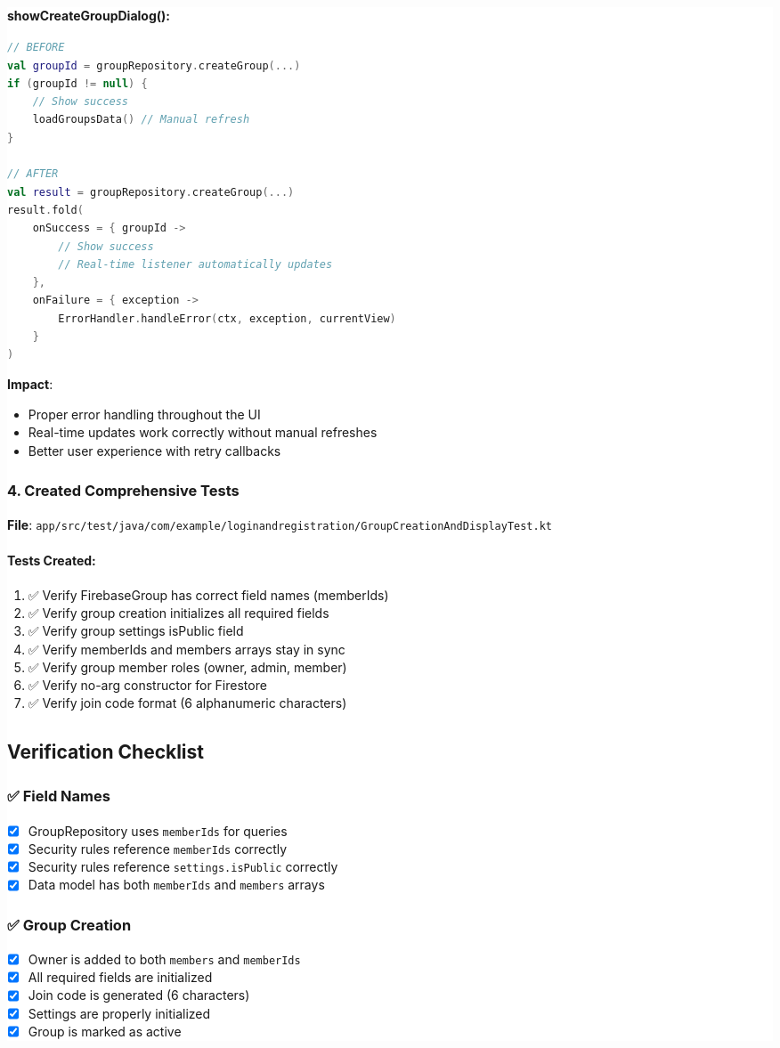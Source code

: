 **showCreateGroupDialog():**
```kotlin
// BEFORE
val groupId = groupRepository.createGroup(...)
if (groupId != null) {
    // Show success
    loadGroupsData() // Manual refresh
}

// AFTER
val result = groupRepository.createGroup(...)
result.fold(
    onSuccess = { groupId ->
        // Show success
        // Real-time listener automatically updates
    },
    onFailure = { exception ->
        ErrorHandler.handleError(ctx, exception, currentView)
    }
)
```

**Impact**: 
- Proper error handling throughout the UI
- Real-time updates work correctly without manual refreshes
- Better user experience with retry callbacks

### 4. Created Comprehensive Tests
**File**: `app/src/test/java/com/example/loginandregistration/GroupCreationAndDisplayTest.kt`

#### Tests Created:
1. ✅ Verify FirebaseGroup has correct field names (memberIds)
2. ✅ Verify group creation initializes all required fields
3. ✅ Verify group settings isPublic field
4. ✅ Verify memberIds and members arrays stay in sync
5. ✅ Verify group member roles (owner, admin, member)
6. ✅ Verify no-arg constructor for Firestore
7. ✅ Verify join code format (6 alphanumeric characters)

## Verification Checklist

### ✅ Field Names
- [x] GroupRepository uses `memberIds` for queries
- [x] Security rules reference `memberIds` correctly
- [x] Security rules reference `settings.isPublic` correctly
- [x] Data model has both `memberIds` and `members` arrays

### ✅ Group Creation
- [x] Owner is added to both `members` and `memberIds`
- [x] All required fields are initialized
- [x] Join code is generated (6 characters)
- [x] Settings are properly initialized
- [x] Group is marked as active
